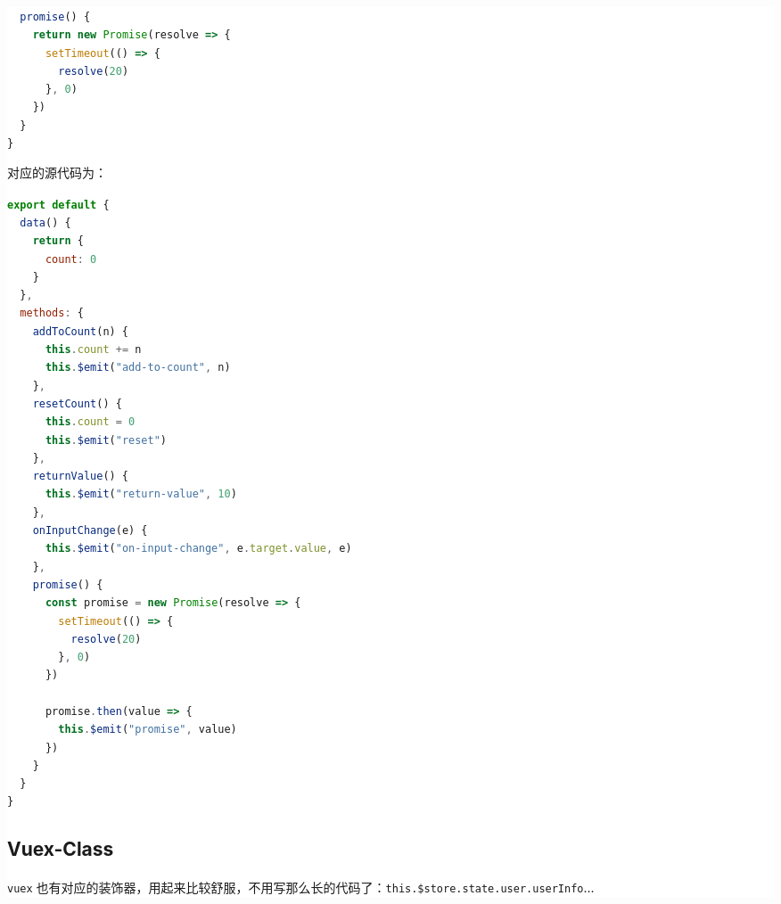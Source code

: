 ```javascript
  promise() {
    return new Promise(resolve => {
      setTimeout(() => {
        resolve(20)
      }, 0)
    })
  }
}
```

对应的源代码为：

```javascript
export default {
  data() {
    return {
      count: 0
    }
  },
  methods: {
    addToCount(n) {
      this.count += n
      this.$emit("add-to-count", n)
    },
    resetCount() {
      this.count = 0
      this.$emit("reset")
    },
    returnValue() {
      this.$emit("return-value", 10)
    },
    onInputChange(e) {
      this.$emit("on-input-change", e.target.value, e)
    },
    promise() {
      const promise = new Promise(resolve => {
        setTimeout(() => {
          resolve(20)
        }, 0)
      })

      promise.then(value => {
        this.$emit("promise", value)
      })
    }
  }
}
```

## Vuex-Class

`vuex` 也有对应的装饰器，用起来比较舒服，不用写那么长的代码了：`this.$store.state.user.userInfo`...
